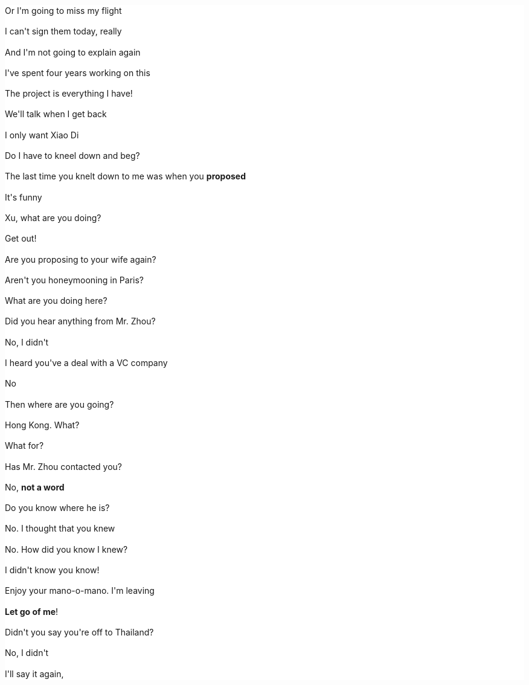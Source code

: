 Or I'm going to miss my flight

I can't sign them today, really

And I'm not going to explain again

I've spent four years working on this

The project is everything I have!

We'll talk when I get back

I only want Xiao Di

Do I have to kneel down and beg?

The last time you knelt down to me was when you **proposed**

It's funny

Xu, what are you doing?

Get out!

Are you proposing to your wife again?

Aren't you honeymooning in Paris?

What are you doing here?

Did you hear anything from Mr. Zhou?

No, I didn't

I heard you've a deal with a VC company

No

Then where are you going?

Hong Kong. What?

What for?

Has Mr. Zhou contacted you?

No, **not a word**

Do you know where he is?

No. I thought that you knew

No. How did you know I knew?

I didn't know you know!

Enjoy your mano-o-mano. I'm leaving

**Let go of me**!

Didn't you say you're off to Thailand?

No, I didn't

I'll say it again,
